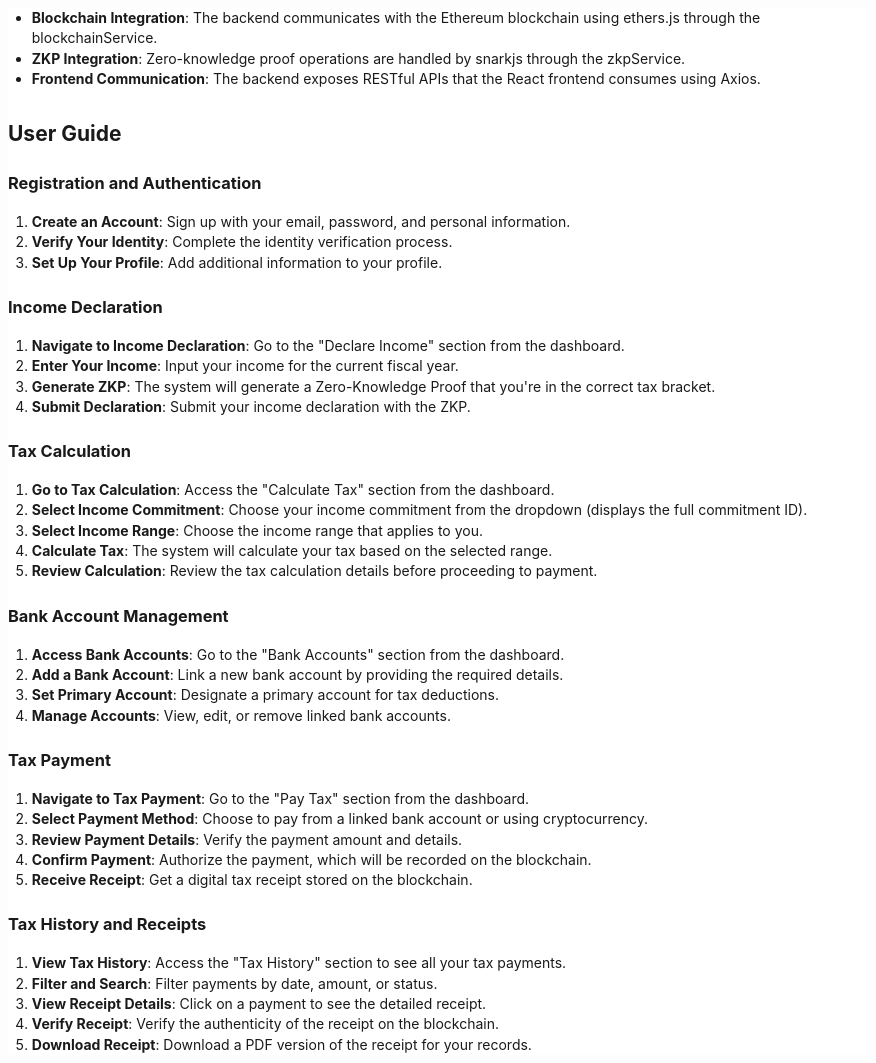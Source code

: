 - **Blockchain Integration**: The backend communicates with the Ethereum blockchain using ethers.js through the blockchainService.
- **ZKP Integration**: Zero-knowledge proof operations are handled by snarkjs through the zkpService.
- **Frontend Communication**: The backend exposes RESTful APIs that the React frontend consumes using Axios.

## User Guide

### Registration and Authentication

1. **Create an Account**: Sign up with your email, password, and personal information.
2. **Verify Your Identity**: Complete the identity verification process.
3. **Set Up Your Profile**: Add additional information to your profile.

### Income Declaration

1. **Navigate to Income Declaration**: Go to the "Declare Income" section from the dashboard.
2. **Enter Your Income**: Input your income for the current fiscal year.
3. **Generate ZKP**: The system will generate a Zero-Knowledge Proof that you're in the correct tax bracket.
4. **Submit Declaration**: Submit your income declaration with the ZKP.

### Tax Calculation

1. **Go to Tax Calculation**: Access the "Calculate Tax" section from the dashboard.
2. **Select Income Commitment**: Choose your income commitment from the dropdown (displays the full commitment ID).
3. **Select Income Range**: Choose the income range that applies to you.
4. **Calculate Tax**: The system will calculate your tax based on the selected range.
5. **Review Calculation**: Review the tax calculation details before proceeding to payment.

### Bank Account Management

1. **Access Bank Accounts**: Go to the "Bank Accounts" section from the dashboard.
2. **Add a Bank Account**: Link a new bank account by providing the required details.
3. **Set Primary Account**: Designate a primary account for tax deductions.
4. **Manage Accounts**: View, edit, or remove linked bank accounts.

### Tax Payment

1. **Navigate to Tax Payment**: Go to the "Pay Tax" section from the dashboard.
2. **Select Payment Method**: Choose to pay from a linked bank account or using cryptocurrency.
3. **Review Payment Details**: Verify the payment amount and details.
4. **Confirm Payment**: Authorize the payment, which will be recorded on the blockchain.
5. **Receive Receipt**: Get a digital tax receipt stored on the blockchain.

### Tax History and Receipts

1. **View Tax History**: Access the "Tax History" section to see all your tax payments.
2. **Filter and Search**: Filter payments by date, amount, or status.
3. **View Receipt Details**: Click on a payment to see the detailed receipt.
4. **Verify Receipt**: Verify the authenticity of the receipt on the blockchain.
5. **Download Receipt**: Download a PDF version of the receipt for your records.
